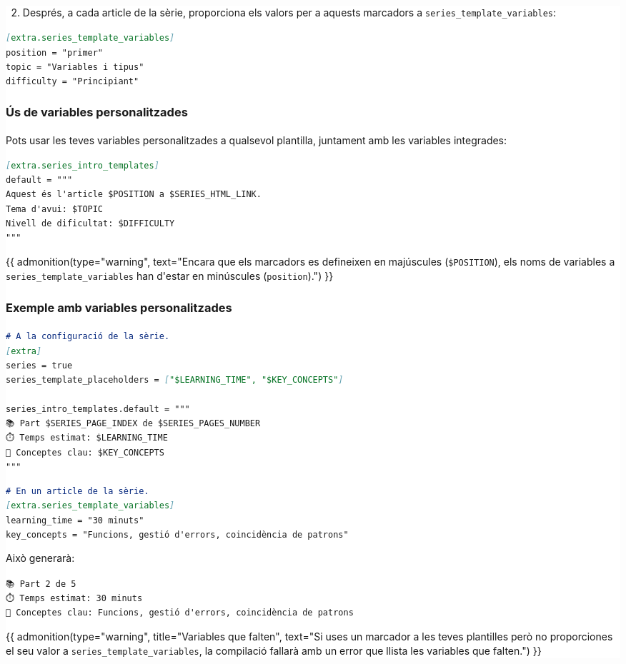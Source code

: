 2. Després, a cada article de la sèrie, proporciona els valors per a aquests marcadors a `series_template_variables`:

```toml,name=series/article.md
[extra.series_template_variables]
position = "primer"
topic = "Variables i tipus"
difficulty = "Principiant"
```

### Ús de variables personalitzades

Pots usar les teves variables personalitzades a qualsevol plantilla, juntament amb les variables integrades:

```toml,name=series/_index.md
[extra.series_intro_templates]
default = """
Aquest és l'article $POSITION a $SERIES_HTML_LINK.
Tema d'avui: $TOPIC
Nivell de dificultat: $DIFFICULTY
"""
```

{{ admonition(type="warning", text="Encara que els marcadors es defineixen en majúscules (`$POSITION`), els noms de variables a `series_template_variables` han d'estar en minúscules (`position`).") }}

### Exemple amb variables personalitzades

```toml,name=series/_index.md
# A la configuració de la sèrie.
[extra]
series = true
series_template_placeholders = ["$LEARNING_TIME", "$KEY_CONCEPTS"]

series_intro_templates.default = """
📚 Part $SERIES_PAGE_INDEX de $SERIES_PAGES_NUMBER
⏱️ Temps estimat: $LEARNING_TIME
🔑 Conceptes clau: $KEY_CONCEPTS
"""
```

```toml,name=series/02-learning-rust/index.md
# En un article de la sèrie.
[extra.series_template_variables]
learning_time = "30 minuts"
key_concepts = "Funcions, gestió d'errors, coincidència de patrons"
```

Això generarà:

```txt
📚 Part 2 de 5
⏱️ Temps estimat: 30 minuts
🔑 Conceptes clau: Funcions, gestió d'errors, coincidència de patrons
```

{{ admonition(type="warning", title="Variables que falten", text="Si uses un marcador a les teves plantilles però no proporciones el seu valor a `series_template_variables`, la compilació fallarà amb un error que llista les variables que falten.") }}


[^1]: Les notes al peu sempre apareixeran al final.